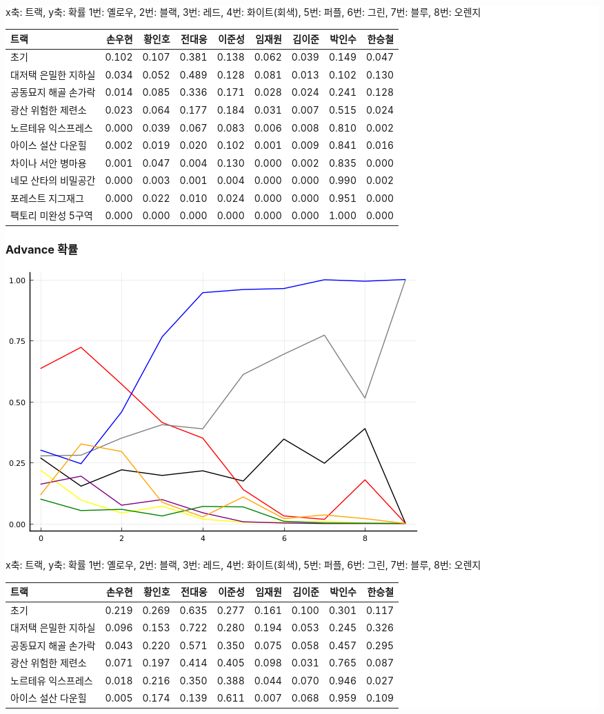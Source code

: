 x축: 트랙, y축: 확률
1번: 옐로우, 2번: 블랙, 3번: 레드, 4번: 화이트(회색), 5번: 퍼플, 6번: 그린, 7번: 블루, 8번: 오렌지

| 트랙 | 손우현 | 황인호 | 전대웅 | 이준성 | 임재원 | 김이준 | 박인수 | 한승철 |
|:---|---:|---:|---:|---:|---:|---:|---:|---:|
| 초기 | 0.102 | 0.107 | 0.381 | 0.138 | 0.062 | 0.039 | 0.149 | 0.047 |
| 대저택 은밀한 지하실 | 0.034 | 0.052 | 0.489 | 0.128 | 0.081 | 0.013 | 0.102 | 0.130 |
| 공동묘지 해골 손가락 | 0.014 | 0.085 | 0.336 | 0.171 | 0.028 | 0.024 | 0.241 | 0.128 |
| 광산 위험한 제련소 | 0.023 | 0.064 | 0.177 | 0.184 | 0.031 | 0.007 | 0.515 | 0.024 |
| 노르테유 익스프레스 | 0.000 | 0.039 | 0.067 | 0.083 | 0.006 | 0.008 | 0.810 | 0.002 |
| 아이스 설산 다운힐 | 0.002 | 0.019 | 0.020 | 0.102 | 0.001 | 0.009 | 0.841 | 0.016 |
| 차이나 서안 병마용 | 0.001 | 0.047 | 0.004 | 0.130 | 0.000 | 0.002 | 0.835 | 0.000 |
| 네모 산타의 비밀공간 | 0.000 | 0.003 | 0.001 | 0.004 | 0.000 | 0.000 | 0.990 | 0.002 |
| 포레스트 지그재그 | 0.000 | 0.022 | 0.010 | 0.024 | 0.000 | 0.000 | 0.951 | 0.000 |
| 팩토리 미완성 5구역 | 0.000 | 0.000 | 0.000 | 0.000 | 0.000 | 0.000 | 1.000 | 0.000 |



### Advance 확률


![](../images/s2017-2-3-1-Advance.png)

x축: 트랙, y축: 확률
1번: 옐로우, 2번: 블랙, 3번: 레드, 4번: 화이트(회색), 5번: 퍼플, 6번: 그린, 7번: 블루, 8번: 오렌지

| 트랙 | 손우현 | 황인호 | 전대웅 | 이준성 | 임재원 | 김이준 | 박인수 | 한승철 |
|:---|---:|---:|---:|---:|---:|---:|---:|---:|
| 초기 | 0.219 | 0.269 | 0.635 | 0.277 | 0.161 | 0.100 | 0.301 | 0.117 |
| 대저택 은밀한 지하실 | 0.096 | 0.153 | 0.722 | 0.280 | 0.194 | 0.053 | 0.245 | 0.326 |
| 공동묘지 해골 손가락 | 0.043 | 0.220 | 0.571 | 0.350 | 0.075 | 0.058 | 0.457 | 0.295 |
| 광산 위험한 제련소 | 0.071 | 0.197 | 0.414 | 0.405 | 0.098 | 0.031 | 0.765 | 0.087 |
| 노르테유 익스프레스 | 0.018 | 0.216 | 0.350 | 0.388 | 0.044 | 0.070 | 0.946 | 0.027 |
| 아이스 설산 다운힐 | 0.005 | 0.174 | 0.139 | 0.611 | 0.007 | 0.068 | 0.959 | 0.109 |